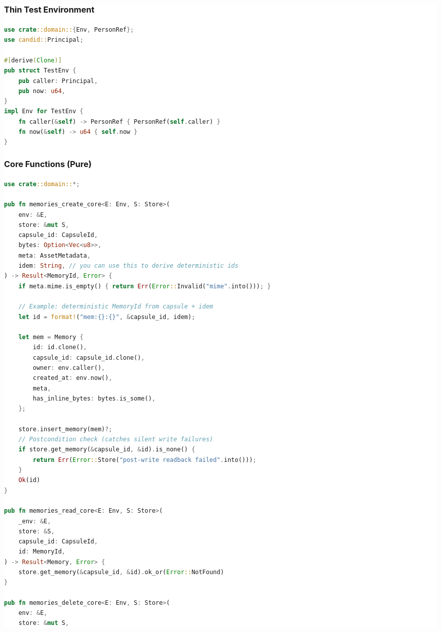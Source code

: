 ### **Thin Test Environment**

```rust
use crate::domain::{Env, PersonRef};
use candid::Principal;

#[derive(Clone)]
pub struct TestEnv {
    pub caller: Principal,
    pub now: u64,
}
impl Env for TestEnv {
    fn caller(&self) -> PersonRef { PersonRef(self.caller) }
    fn now(&self) -> u64 { self.now }
}
```

### **Core Functions (Pure)**

```rust
use crate::domain::*;

pub fn memories_create_core<E: Env, S: Store>(
    env: &E,
    store: &mut S,
    capsule_id: CapsuleId,
    bytes: Option<Vec<u8>>,
    meta: AssetMetadata,
    idem: String, // you can use this to derive deterministic ids
) -> Result<MemoryId, Error> {
    if meta.mime.is_empty() { return Err(Error::Invalid("mime".into())); }

    // Example: deterministic MemoryId from capsule + idem
    let id = format!("mem:{}:{}", &capsule_id, idem);

    let mem = Memory {
        id: id.clone(),
        capsule_id: capsule_id.clone(),
        owner: env.caller(),
        created_at: env.now(),
        meta,
        has_inline_bytes: bytes.is_some(),
    };

    store.insert_memory(mem)?;
    // Postcondition check (catches silent write failures)
    if store.get_memory(&capsule_id, &id).is_none() {
        return Err(Error::Store("post-write readback failed".into()));
    }
    Ok(id)
}

pub fn memories_read_core<E: Env, S: Store>(
    _env: &E,
    store: &S,
    capsule_id: CapsuleId,
    id: MemoryId,
) -> Result<Memory, Error> {
    store.get_memory(&capsule_id, &id).ok_or(Error::NotFound)
}

pub fn memories_delete_core<E: Env, S: Store>(
    env: &E,
    store: &mut S,
```
